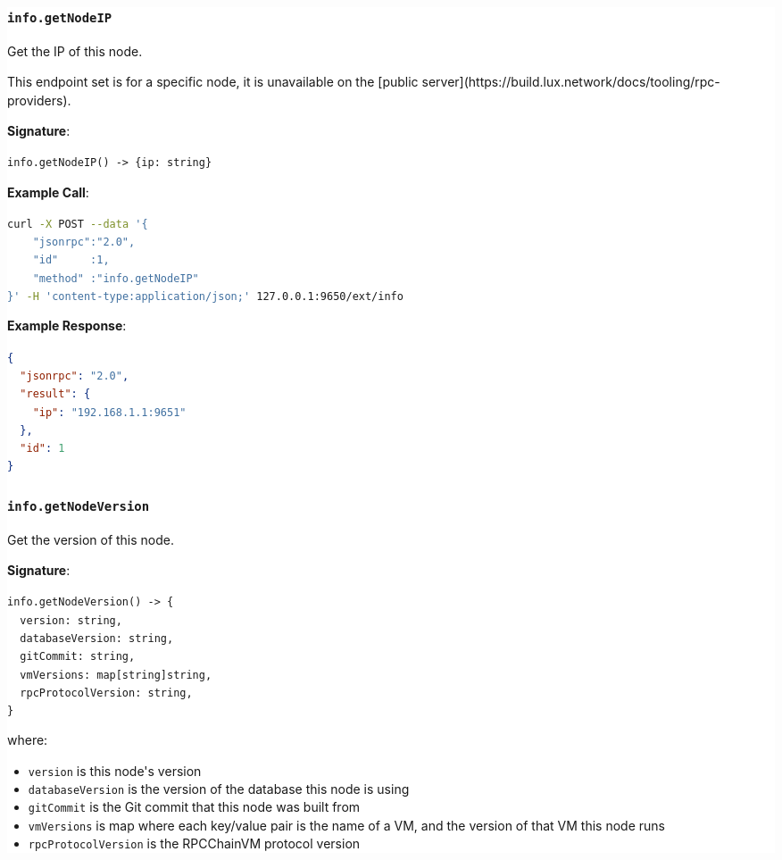 ### `info.getNodeIP`

Get the IP of this node.

<Callout title="Note">
This endpoint set is for a specific node, it is unavailable on the [public server](https://build.lux.network/docs/tooling/rpc-providers).
</Callout>

**Signature**:

```
info.getNodeIP() -> {ip: string}
```

**Example Call**:

```sh
curl -X POST --data '{
    "jsonrpc":"2.0",
    "id"     :1,
    "method" :"info.getNodeIP"
}' -H 'content-type:application/json;' 127.0.0.1:9650/ext/info
```

**Example Response**:

```json
{
  "jsonrpc": "2.0",
  "result": {
    "ip": "192.168.1.1:9651"
  },
  "id": 1
}
```

### `info.getNodeVersion`

Get the version of this node.

**Signature**:

```
info.getNodeVersion() -> {
  version: string,
  databaseVersion: string,
  gitCommit: string,
  vmVersions: map[string]string,
  rpcProtocolVersion: string,
}
```

where:

- `version` is this node's version
- `databaseVersion` is the version of the database this node is using
- `gitCommit` is the Git commit that this node was built from
- `vmVersions` is map where each key/value pair is the name of a VM, and the version of that VM this node runs
- `rpcProtocolVersion` is the RPCChainVM protocol version
